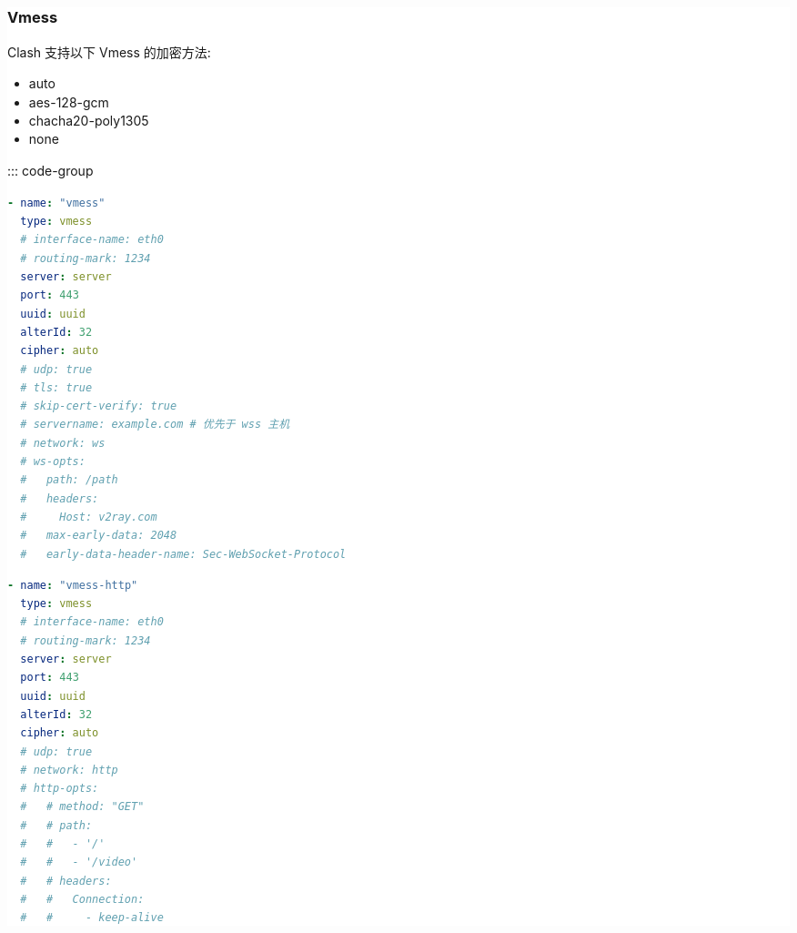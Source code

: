 ### Vmess

Clash 支持以下 Vmess 的加密方法:

- auto
- aes-128-gcm
- chacha20-poly1305
- none

::: code-group

```yaml [basic]
- name: "vmess"
  type: vmess
  # interface-name: eth0
  # routing-mark: 1234
  server: server
  port: 443
  uuid: uuid
  alterId: 32
  cipher: auto
  # udp: true
  # tls: true
  # skip-cert-verify: true
  # servername: example.com # 优先于 wss 主机
  # network: ws
  # ws-opts:
  #   path: /path
  #   headers:
  #     Host: v2ray.com
  #   max-early-data: 2048
  #   early-data-header-name: Sec-WebSocket-Protocol
```

```yaml [HTTP]
- name: "vmess-http"
  type: vmess
  # interface-name: eth0
  # routing-mark: 1234
  server: server
  port: 443
  uuid: uuid
  alterId: 32
  cipher: auto
  # udp: true
  # network: http
  # http-opts:
  #   # method: "GET"
  #   # path:
  #   #   - '/'
  #   #   - '/video'
  #   # headers:
  #   #   Connection:
  #   #     - keep-alive
```
